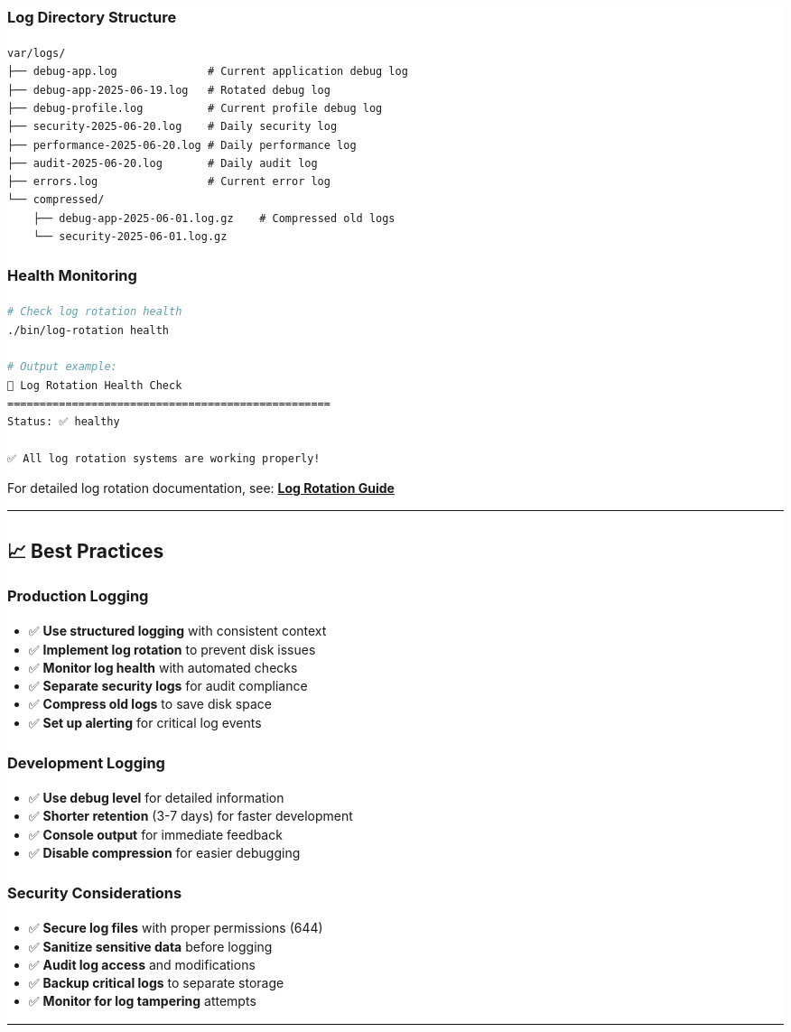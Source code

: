 ### **Log Directory Structure**
```
var/logs/
├── debug-app.log              # Current application debug log
├── debug-app-2025-06-19.log   # Rotated debug log
├── debug-profile.log          # Current profile debug log
├── security-2025-06-20.log    # Daily security log
├── performance-2025-06-20.log # Daily performance log
├── audit-2025-06-20.log       # Daily audit log
├── errors.log                 # Current error log
└── compressed/
    ├── debug-app-2025-06-01.log.gz    # Compressed old logs
    └── security-2025-06-01.log.gz
```

### **Health Monitoring**
```bash
# Check log rotation health
./bin/log-rotation health

# Output example:
🏥 Log Rotation Health Check
==================================================
Status: ✅ healthy

✅ All log rotation systems are working properly!
```

For detailed log rotation documentation, see: **[Log Rotation Guide](../LOG_ROTATION.md)**

---

## 📈 **Best Practices**

### **Production Logging**
- ✅ **Use structured logging** with consistent context
- ✅ **Implement log rotation** to prevent disk issues
- ✅ **Monitor log health** with automated checks
- ✅ **Separate security logs** for audit compliance
- ✅ **Compress old logs** to save disk space
- ✅ **Set up alerting** for critical log events

### **Development Logging**
- ✅ **Use debug level** for detailed information
- ✅ **Shorter retention** (3-7 days) for faster development
- ✅ **Console output** for immediate feedback
- ✅ **Disable compression** for easier debugging

### **Security Considerations**
- ✅ **Secure log files** with proper permissions (644)
- ✅ **Sanitize sensitive data** before logging
- ✅ **Audit log access** and modifications
- ✅ **Backup critical logs** to separate storage
- ✅ **Monitor for log tampering** attempts

---